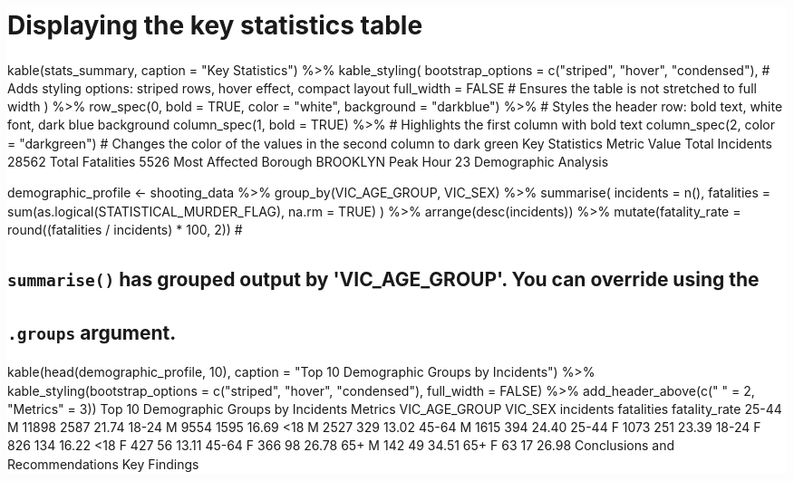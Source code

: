 # Displaying the key statistics table
kable(stats_summary, caption = "Key Statistics") %>% 
  kable_styling(
    bootstrap_options = c("striped", "hover", "condensed"), # Adds styling options: striped rows, hover effect, compact layout
    full_width = FALSE # Ensures the table is not stretched to full width
  ) %>%
  row_spec(0, bold = TRUE, color = "white", background = "darkblue") %>% # Styles the header row: bold text, white font, dark blue background
  column_spec(1, bold = TRUE) %>% # Highlights the first column with bold text
  column_spec(2, color = "darkgreen") # Changes the color of the values in the second column to dark green
Key Statistics
Metric	Value
Total Incidents	28562
Total Fatalities	5526
Most Affected Borough	BROOKLYN
Peak Hour	23
Demographic Analysis

demographic_profile <- shooting_data %>%
  group_by(VIC_AGE_GROUP, VIC_SEX) %>%
  summarise(
    incidents = n(),
    fatalities = sum(as.logical(STATISTICAL_MURDER_FLAG), na.rm = TRUE)
  ) %>%
  arrange(desc(incidents)) %>%
  mutate(fatality_rate = round((fatalities / incidents) * 100, 2)) # 
## `summarise()` has grouped output by 'VIC_AGE_GROUP'. You can override using the
## `.groups` argument.
kable(head(demographic_profile, 10), caption = "Top 10 Demographic Groups by Incidents") %>%
  kable_styling(bootstrap_options = c("striped", "hover", "condensed"), full_width = FALSE) %>%
  add_header_above(c(" " = 2, "Metrics" = 3)) 
Top 10 Demographic Groups by Incidents
Metrics
VIC_AGE_GROUP	VIC_SEX	incidents	fatalities	fatality_rate
25-44	M	11898	2587	21.74
18-24	M	9554	1595	16.69
<18	M	2527	329	13.02
45-64	M	1615	394	24.40
25-44	F	1073	251	23.39
18-24	F	826	134	16.22
<18	F	427	56	13.11
45-64	F	366	98	26.78
65+	M	142	49	34.51
65+	F	63	17	26.98
Conclusions and Recommendations
Key Findings
